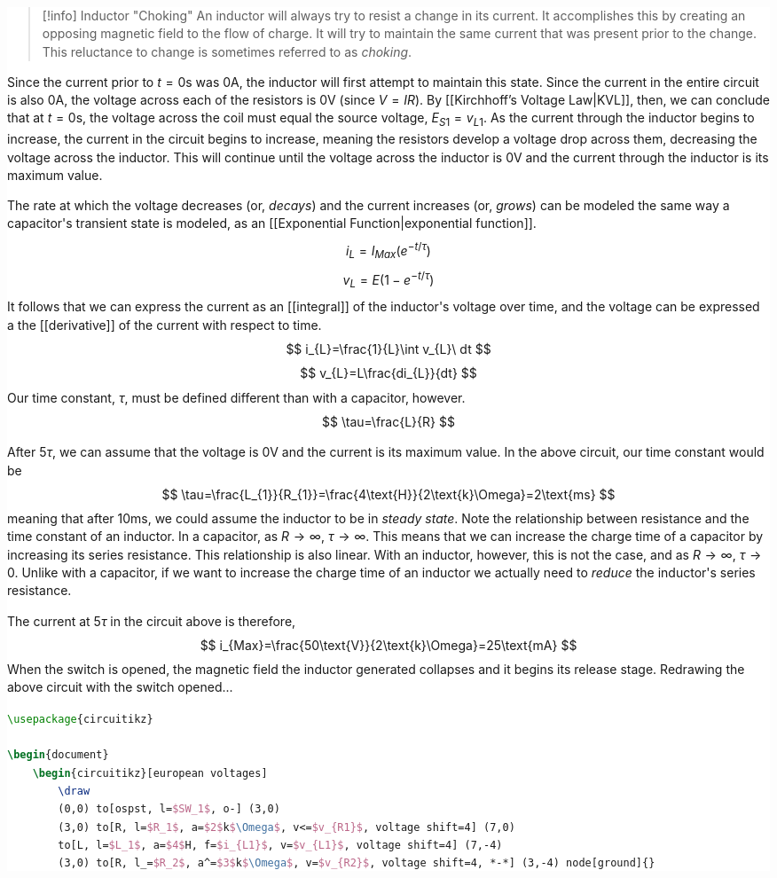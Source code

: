 >[!info] Inductor "Choking"
>An inductor will always try to resist a change in its current. It accomplishes this by creating an opposing magnetic field to the flow of charge. It will try to maintain the same current that was present prior to the change. This reluctance to change is sometimes referred to as *choking*.

Since the current prior to $t=0\text{s}$ was $0\text{A}$, the inductor will first attempt to maintain this state. Since the current in the entire circuit is also $0\text{A}$, the voltage across each of the resistors is $0\text{V}$ (since $V=IR$). By [[Kirchhoff’s Voltage Law|KVL]], then, we can conclude that at  $t=0\text{s}$, the voltage across the coil must equal the source voltage, $E_{S1}=v_{L1}$. As the current through the inductor begins to increase, the current in the circuit begins to increase, meaning the resistors develop a voltage drop across them, decreasing the voltage across the inductor. This will continue until the voltage across the inductor is $0\text{V}$ and the current through the inductor is its maximum value.

The rate at which the voltage decreases (or, *decays*) and the current increases (or, *grows*) can be modeled the same way a capacitor's transient state is modeled, as an [[Exponential Function|exponential function]].
$$
i_{L}=I_{Max}\left(e^{-t/\tau}\right)
$$
$$
v_{L}=E\left(1-e^{-t/\tau}\right)
$$
It follows that we can express the current as an [[integral]] of the inductor's voltage over time, and the voltage can be expressed a the [[derivative]] of the current with respect to time.
$$
i_{L}=\frac{1}{L}\int v_{L}\ dt
$$
$$
v_{L}=L\frac{di_{L}}{dt}
$$
Our time constant, $\tau$, must be defined different than with a capacitor, however. 
$$
\tau=\frac{L}{R}
$$

After $5\tau$, we can assume that the voltage is $0\text{V}$ and the current is its maximum value. In the above circuit, our time constant would be
$$
\tau=\frac{L_{1}}{R_{1}}=\frac{4\text{H}}{2\text{k}\Omega}=2\text{ms}
$$
meaning that after $10\text{ms}$, we could assume the inductor to be in *steady state*. Note the relationship between resistance and the time constant of an inductor. In a capacitor, as $R\rightarrow \infty$, $\tau\rightarrow \infty$. This means that we can increase the charge time of a capacitor by increasing its series resistance. This relationship is also linear. With an inductor, however, this is not the case, and as $R\rightarrow \infty$, $\tau \rightarrow 0$. Unlike with a capacitor, if we want to increase the charge time of an inductor we actually need to *reduce* the inductor's series resistance.

The current at $5\tau$ in the circuit above is therefore,
$$
i_{Max}=\frac{50\text{V}}{2\text{k}\Omega}=25\text{mA}
$$
When the switch is opened, the magnetic field the inductor generated collapses and it begins its release stage. Redrawing the above circuit with the switch opened...
```tikz
\usepackage{circuitikz}

\begin{document}
	\begin{circuitikz}[european voltages]
		\draw
		(0,0) to[ospst, l=$SW_1$, o-] (3,0)
		(3,0) to[R, l=$R_1$, a=$2$k$\Omega$, v<=$v_{R1}$, voltage shift=4] (7,0)
		to[L, l=$L_1$, a=$4$H, f=$i_{L1}$, v=$v_{L1}$, voltage shift=4] (7,-4)
		(3,0) to[R, l_=$R_2$, a^=$3$k$\Omega$, v=$v_{R2}$, voltage shift=4, *-*] (3,-4) node[ground]{}
```